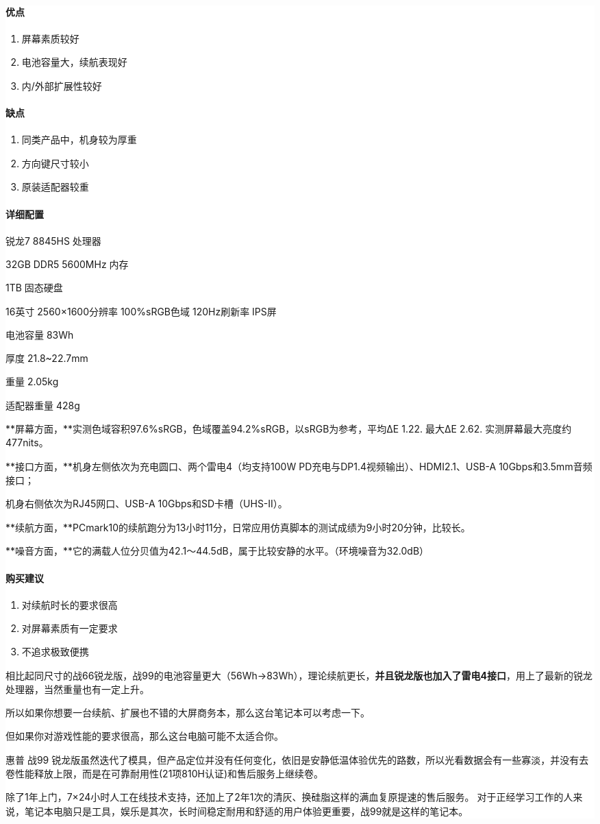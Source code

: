 #### 优点

1. 屏幕素质较好

2. 电池容量大，续航表现好

3. 内/外部扩展性较好

#### 缺点

1. 同类产品中，机身较为厚重

2. 方向键尺寸较小

3. 原装适配器较重

#### 详细配置

锐龙7 8845HS 处理器

32GB DDR5 5600MHz 内存

1TB 固态硬盘

16英寸 2560×1600分辨率 100%sRGB色域 120Hz刷新率 IPS屏

电池容量 83Wh

厚度 21.8~22.7mm

重量 2.05kg

适配器重量 428g

**屏幕方面，**实测色域容积97.6%sRGB，色域覆盖94.2%sRGB，以sRGB为参考，平均ΔE 1.22. 最大ΔE 2.62. 实测屏幕最大亮度约477nits。

**接口方面，**机身左侧依次为充电圆口、两个雷电4（均支持100W PD充电与DP1.4视频输出）、HDMI2.1、USB-A 10Gbps和3.5mm音频接口；

机身右侧依次为RJ45网口、USB-A 10Gbps和SD卡槽（UHS-II）。

**续航方面，**PCmark10的续航跑分为13小时11分，日常应用仿真脚本的测试成绩为9小时20分钟，比较长。

**噪音方面，**它的满载人位分贝值为42.1～44.5dB，属于比较安静的水平。（环境噪音为32.0dB）

#### 购买建议

1. 对续航时长的要求很高

2. 对屏幕素质有一定要求

3. 不追求极致便携

相比起同尺寸的战66锐龙版，战99的电池容量更大（56Wh→83Wh），理论续航更长，**并且锐龙版也加入了雷电4接口**，用上了最新的锐龙处理器，当然重量也有一定上升。

所以如果你想要一台续航、扩展也不错的大屏商务本，那么这台笔记本可以考虑一下。

但如果你对游戏性能的要求很高，那么这台电脑可能不太适合你。

惠普 战99 锐龙版虽然迭代了模具，但产品定位并没有任何变化，依旧是安静低温体验优先的路数，所以光看数据会有一些寡淡，并没有去卷性能释放上限，而是在可靠耐用性(21项810H认证)和售后服务上继续卷。

除了1年上门，7×24小时人工在线技术支持，还加上了2年1次的清灰、换硅脂这样的满血复原提速的售后服务。
对于正经学习工作的人来说，笔记本电脑只是工具，娱乐是其次，长时间稳定耐用和舒适的用户体验更重要，战99就是这样的笔记本。
